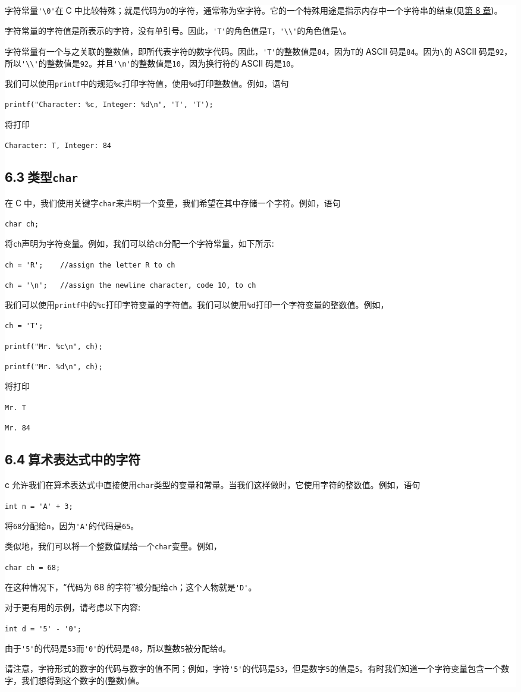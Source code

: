字符常量`'\0'`在 C 中比较特殊；就是代码为`0`的字符，通常称为空字符。它的一个特殊用途是指示内存中一个字符串的结束(见[第 8 章](08.html))。

字符常量的字符值是所表示的字符，没有单引号。因此，`'T'`的角色值是`T`，`'\\'`的角色值是`\`。

字符常量有一个与之关联的整数值，即所代表字符的数字代码。因此，`'T'`的整数值是`84`，因为`T`的 ASCII 码是`84`。因为`\`的 ASCII 码是`92`，所以`'\\'`的整数值是`92`。并且`'\n'`的整数值是`10`，因为换行符的 ASCII 码是`10`。

我们可以使用`printf`中的规范`%c`打印字符值，使用`%d`打印整数值。例如，语句

`printf("Character: %c, Integer: %d\n", 'T', 'T');`

将打印

`Character: T, Integer: 84`

## 6.3 类型`char`

在 C 中，我们使用关键字`char`来声明一个变量，我们希望在其中存储一个字符。例如，语句

`char ch;`

将`ch`声明为字符变量。例如，我们可以给`ch`分配一个字符常量，如下所示:

`ch = 'R';    //assign the letter R to ch`

`ch = '\n';   //assign the newline character, code 10, to ch`

我们可以使用`printf`中的`%c`打印字符变量的字符值。我们可以使用`%d`打印一个字符变量的整数值。例如，

`ch = 'T';`

`printf("Mr. %c\n", ch);`

`printf("Mr. %d\n", ch);`

将打印

`Mr. T`

`Mr. 84`

## 6.4 算术表达式中的字符

c 允许我们在算术表达式中直接使用`char`类型的变量和常量。当我们这样做时，它使用字符的整数值。例如，语句

`int n = 'A' + 3;`

将`68`分配给`n`，因为`'A'`的代码是`65`。

类似地，我们可以将一个整数值赋给一个`char`变量。例如，

`char ch = 68;`

在这种情况下，“代码为 68 的字符”被分配给`ch`；这个人物就是`'D'`。

对于更有用的示例，请考虑以下内容:

`int d = '5' - '0';`

由于`'5'`的代码是`53`而`'0'`的代码是`48`，所以整数`5`被分配给`d`。

请注意，字符形式的数字的代码与数字的值不同；例如，字符`'5'`的代码是`53`，但是数字`5`的值是`5`。有时我们知道一个字符变量包含一个数字，我们想得到这个数字的(整数)值。
